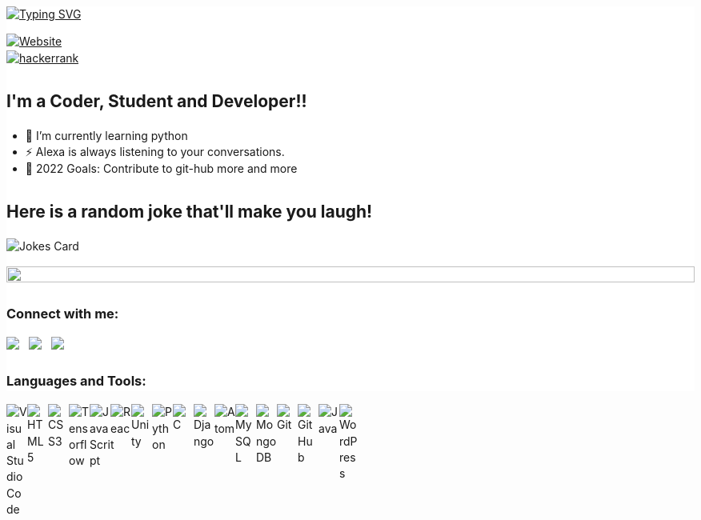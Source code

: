 [![Typing SVG](https://readme-typing-svg.herokuapp.com?font=Poppins&lines=Hey+There+I'm+Vaibhavraj+🤓)][website]

[![Website](https://img.shields.io/website?label=vaibhavrajnath.tech&style=for-the-badge&url=http://vaibhavrajnath.tech/)](http://vaibhavrajnath.tech/)<br/>
[![hackerrank](https://img.shields.io/badge/HackerRank-%E2%98%85%E2%98%85%E2%98%85%E2%98%85%E2%98%85-brightgreen)](https://www.hackerrank.com/VRN_Chauhan_05/)<br/>


## I'm a Coder, Student and Developer!!

- 🌱 I’m currently learning python
- ⚡ Alexa is always listening to your conversations.
- 🥅 2022 Goals: Contribute to git-hub more and more 

## Here is a random joke that'll make you laugh!
![Jokes Card](https://readme-jokes.vercel.app/api)


<img src="https://i.imgur.com/dBaSKWF.gif" height="20" width="100%">

### Connect with me:
[<img height="30" src="https://raw.githubusercontent.com/8bithemant/8bithemant/master/linkedin.png?raw=true">][linkedin]&nbsp;&nbsp;
[<img height="33" src="https://user-images.githubusercontent.com/29790345/184600207-42a1a54e-9faa-40c8-b18e-f8230d0c6d7c.png?raw=true">][website]&nbsp;&nbsp;
<a href="mailto:vaibhavrajnathchauhan24@gmail.com"><img height="32" src="https://user-images.githubusercontent.com/29790345/184528214-8f168ffd-5a4c-4d30-8d6b-917568924fbb.png?raw=true"></a>&nbsp;&nbsp;
<br />


### Languages and Tools:

<img align="left" alt="Visual Studio Code" width="26px" src="https://raw.githubusercontent.com/github/explore/80688e429a7d4ef2fca1e82350fe8e3517d3494d/topics/visual-studio-code/visual-studio-code.png" />
<img align="left" alt="HTML5" width="26px" src="https://raw.githubusercontent.com/github/explore/80688e429a7d4ef2fca1e82350fe8e3517d3494d/topics/html/html.png" />
<img align="left" alt="CSS3" width="26px" src="https://raw.githubusercontent.com/github/explore/80688e429a7d4ef2fca1e82350fe8e3517d3494d/topics/css/css.png" />
<img align="left" alt="Tensorflow" width="26px" src="https://raw.githubusercontent.com/github/explore/80688e429a7d4ef2fca1e82350fe8e3517d3494d/topics/tensorflow/tensorflow.png" />
<img align="left" alt="JavaScript" width="26px" src="https://raw.githubusercontent.com/github/explore/80688e429a7d4ef2fca1e82350fe8e3517d3494d/topics/javascript/javascript.png" />
<img align="left" alt="React" width="26px" src="https://raw.githubusercontent.com/github/explore/80688e429a7d4ef2fca1e82350fe8e3517d3494d/topics/react/react.png" />
<img align="left" alt="Unity" width="26px" src="https://raw.githubusercontent.com/github/explore/80688e429a7d4ef2fca1e82350fe8e3517d3494d/topics/unity/unity.png" />
<img align="left" alt="Python" width="26px" src="https://raw.githubusercontent.com/github/explore/80688e429a7d4ef2fca1e82350fe8e3517d3494d/topics/python/python.png" />
<img align="left" alt="C" width="26px" src="https://raw.githubusercontent.com/github/explore/80688e429a7d4ef2fca1e82350fe8e3517d3494d/topics/c/c.png" />
<img align="left" alt="Django" width="26px" src="https://raw.githubusercontent.com/github/explore/80688e429a7d4ef2fca1e82350fe8e3517d3494d/topics/django/django.png" />
<img align="left" alt="Atom" width="26px" src="https://raw.githubusercontent.com/github/explore/80688e429a7d4ef2fca1e82350fe8e3517d3494d/topics/atom/atom.png" />
<img align="left" alt="MySQL" width="26px" src="https://raw.githubusercontent.com/github/explore/80688e429a7d4ef2fca1e82350fe8e3517d3494d/topics/mysql/mysql.png" />
<img align="left" alt="MongoDB" width="26px" src="https://raw.githubusercontent.com/github/explore/80688e429a7d4ef2fca1e82350fe8e3517d3494d/topics/mongodb/mongodb.png" />
<img align="left" alt="Git" width="26px" src="https://raw.githubusercontent.com/github/explore/80688e429a7d4ef2fca1e82350fe8e3517d3494d/topics/git/git.png" />
<img align="left" alt="GitHub" width="26px" src="https://raw.githubusercontent.com/github/explore/78df643247d429f6cc873026c0622819ad797942/topics/github/github.png" />
<img align="left" alt="Java" width="26px" src="https://raw.githubusercontent.com/github/explore/80688e429a7d4ef2fca1e82350fe8e3517d3494d/topics/java/java.png" />
<img align="left" alt="WordPress" width="26px" src="https://raw.githubusercontent.com/github/explore/80688e429a7d4ef2fca1e82350fe8e3517d3494d/topics/wordpress/wordpress.png" />


[website]: http://vaibhavrajnath.tech/
[course]: http://vsCodeHero.com
[linkedin]: https://www.linkedin.com/in/vaibhavraj-nath-chauhan/
[hackerrank]: https://www.hackerrank.com/VRN_Chauhan_05